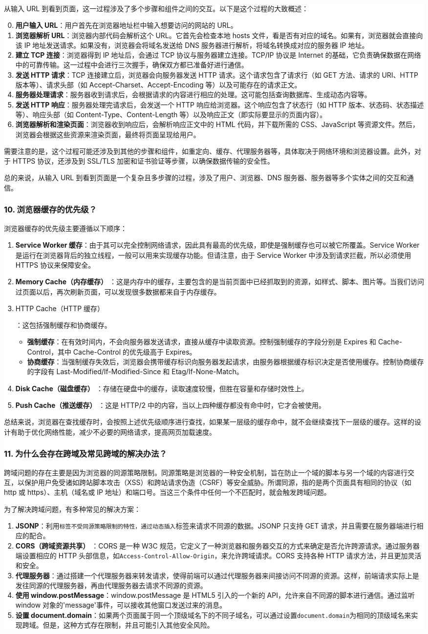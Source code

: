从输入 URL 到看到页面，这一过程涉及了多个步骤和组件之间的交互。以下是这个过程的大致概述：

0.  **用户输入 URL**：用户首先在浏览器地址栏中输入想要访问的网站的 URL。
1.  **浏览器解析 URL**：浏览器内部代码会解析这个 URL。它首先会检查本地 hosts 文件，看是否有对应的域名。如果有，浏览器就会直接向该 IP 地址发送请求。如果没有，浏览器会将域名发送给 DNS 服务器进行解析，将域名转换成对应的服务器 IP 地址。
2.  **建立 TCP 连接**：浏览器得到 IP 地址后，会通过 TCP 协议与服务器建立连接。TCP/IP 协议是 Internet 的基础，它负责确保数据在网络中的可靠传输。这一过程中会进行三次握手，确保双方都已准备好进行通信。
3.  **发送 HTTP 请求**：TCP 连接建立后，浏览器会向服务器发送 HTTP 请求。这个请求包含了请求行（如 GET 方法、请求的 URI、HTTP 版本等）、请求头部（如 Accept-Charset、Accept-Encoding 等）以及可能存在的请求正文。
4.  **服务器处理请求**：服务器收到请求后，会根据请求的内容进行相应的处理。这可能包括查询数据库、生成动态内容等。
5.  **发送 HTTP 响应**：服务器处理完请求后，会发送一个 HTTP 响应给浏览器。这个响应包含了状态行（如 HTTP 版本、状态码、状态描述等）、响应头部（如 Content-Type、Content-Length 等）以及响应正文（即实际要显示的页面内容）。
6.  **浏览器解析和渲染页面**：浏览器收到响应后，会解析响应正文中的 HTML 代码，并下载所需的 CSS、JavaScript 等资源文件。然后，浏览器会根据这些资源来渲染页面，最终将页面呈现给用户。

需要注意的是，这个过程可能还涉及到其他的步骤和组件，如重定向、缓存、代理服务器等，具体取决于网络环境和浏览器设置。此外，对于 HTTPS 协议，还涉及到 SSL/TLS 加密和证书验证等步骤，以确保数据传输的安全性。

总的来说，从输入 URL 到看到页面是一个复杂且多步骤的过程，涉及了用户、浏览器、DNS 服务器、服务器等多个实体之间的交互和通信。

### 10. 浏览器缓存的优先级？

浏览器缓存的优先级主要遵循以下顺序：

1.  **Service Worker 缓存**：由于其可以完全控制网络请求，因此具有最高的优先级，即使是强制缓存也可以被它所覆盖。Service Worker 是运行在浏览器背后的独立线程，一般可以用来实现缓存功能。但请注意，由于 Service Worker 中涉及到请求拦截，所以必须使用 HTTPS 协议来保障安全。
    
2.  **Memory Cache（内存缓存）** ：这是内存中的缓存，主要包含的是当前页面中已经抓取到的资源，如样式、脚本、图片等。当我们访问过页面以后，再次刷新页面，可以发现很多数据都来自于内存缓存。
    
3.  HTTP Cache（HTTP 缓存）
    
    ：这包括强制缓存和协商缓存。
    
    *   **强制缓存**：在有效时间内，不会向服务器发送请求，直接从缓存中读取资源。控制强制缓存的字段分别是 Expires 和 Cache-Control，其中 Cache-Control 的优先级高于 Expires。
    *   **协商缓存**：当强制缓存失效后，浏览器会携带缓存标识向服务器发起请求，由服务器根据缓存标识决定是否使用缓存。控制协商缓存的字段有 Last-Modified/If-Modified-Since 和 Etag/If-None-Match。
4.  **Disk Cache（磁盘缓存）** ：存储在硬盘中的缓存，读取速度较慢，但胜在容量和存储时效性上。
    
5.  **Push Cache（推送缓存）** ：这是 HTTP/2 中的内容，当以上四种缓存都没有命中时，它才会被使用。
    

总结来说，浏览器在查找缓存时，会按照上述优先级顺序进行查找，如果某一层级的缓存命中，就不会继续查找下一层级的缓存。这样的设计有助于优化网络性能，减少不必要的网络请求，提高网页加载速度。

### 11. 为什么会存在跨域及常见跨域的解决办法？

跨域问题的存在主要是因为浏览器的同源策略限制。同源策略是浏览器的一种安全机制，旨在防止一个域的脚本与另一个域的内容进行交互，以保护用户免受诸如跨站脚本攻击（XSS）和跨站请求伪造（CSRF）等安全威胁。所谓同源，指的是两个页面具有相同的协议（如 http 或 https）、主机（域名或 IP 地址）和端口号。当这三个条件中任何一个不匹配时，就会触发跨域问题。

为了解决跨域问题，有多种常见的解决方案：

1.  **JSONP**：利用`标签不受同源策略限制的特性，通过动态插入`标签来请求不同源的数据。JSONP 只支持 GET 请求，并且需要在服务器端进行相应的配合。
2.  **CORS（跨域资源共享）** ：CORS 是一种 W3C 规范，它定义了一种浏览器和服务器交互的方式来确定是否允许跨源请求。通过服务器端设置相应的 HTTP 头部信息，如`Access-Control-Allow-Origin`，来允许跨域请求。CORS 支持各种 HTTP 请求方法，并且更加灵活和安全。
3.  **代理服务器**：通过搭建一个代理服务器来转发请求，使得前端可以通过代理服务器来间接访问不同源的资源。这样，前端请求实际上是发往同源的代理服务器，再由代理服务器去请求不同源的资源。
4.  **使用 window.postMessage**：window.postMessage 是 HTML5 引入的一个新的 API，允许来自不同源的脚本进行通信。通过监听 window 对象的'message'事件，可以接收其他窗口发送过来的消息。
5.  **设置 document.domain**：如果两个页面属于同一个顶级域名下的不同子域名，可以通过设置`document.domain`为相同的顶级域名来实现跨域。但是，这种方式存在限制，并且可能引入其他安全风险。
